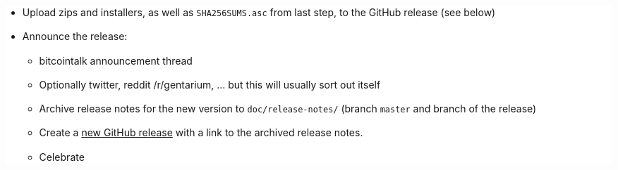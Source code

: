 - Upload zips and installers, as well as `SHA256SUMS.asc` from last step, to the GitHub release (see below)

- Announce the release:

  - bitcointalk announcement thread

  - Optionally twitter, reddit /r/gentarium, ... but this will usually sort out itself

  - Archive release notes for the new version to `doc/release-notes/` (branch `master` and branch of the release)

  - Create a [new GitHub release](https://github.com/gentarium-project/gentarium/releases/new) with a link to the archived release notes.

  - Celebrate
